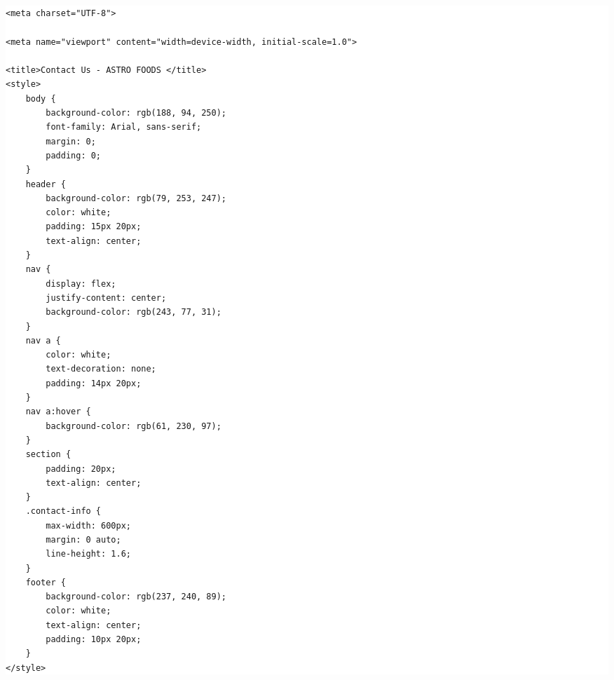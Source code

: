 
<html>
  
<head>
  
    <meta charset="UTF-8">
    
    <meta name="viewport" content="width=device-width, initial-scale=1.0">
    
    <title>Contact Us - ASTRO FOODS </title>
    <style>
        body {
            background-color: rgb(188, 94, 250);
            font-family: Arial, sans-serif;
            margin: 0;
            padding: 0;
        }
        header {
            background-color: rgb(79, 253, 247);
            color: white;
            padding: 15px 20px;
            text-align: center;
        }
        nav {
            display: flex;
            justify-content: center;
            background-color: rgb(243, 77, 31);
        }
        nav a {
            color: white;
            text-decoration: none;
            padding: 14px 20px;
        }
        nav a:hover {
            background-color: rgb(61, 230, 97);
        }
        section {
            padding: 20px;
            text-align: center;
        }
        .contact-info {
            max-width: 600px;
            margin: 0 auto;
            line-height: 1.6;
        }
        footer {
            background-color: rgb(237, 240, 89);
            color: white;
            text-align: center;
            padding: 10px 20px;
        }
    </style>

    